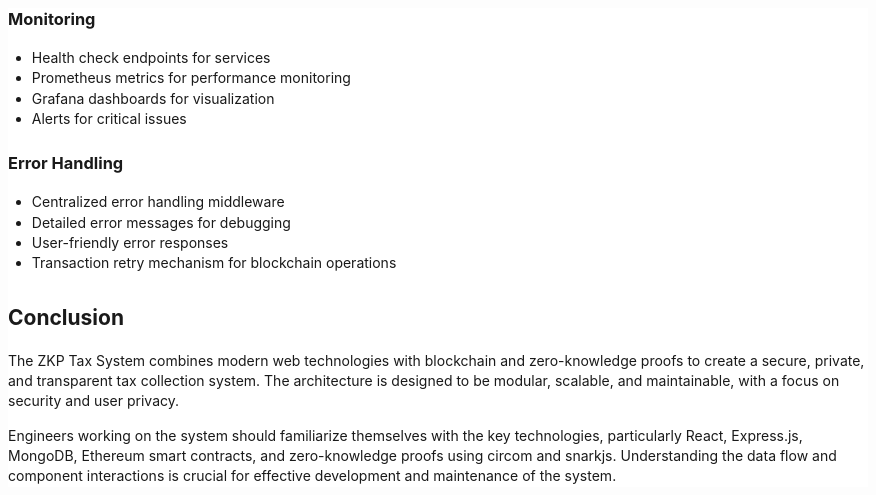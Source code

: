 ### Monitoring

- Health check endpoints for services
- Prometheus metrics for performance monitoring
- Grafana dashboards for visualization
- Alerts for critical issues

### Error Handling

- Centralized error handling middleware
- Detailed error messages for debugging
- User-friendly error responses
- Transaction retry mechanism for blockchain operations

## Conclusion

The ZKP Tax System combines modern web technologies with blockchain and zero-knowledge proofs to create a secure, private, and transparent tax collection system. The architecture is designed to be modular, scalable, and maintainable, with a focus on security and user privacy.

Engineers working on the system should familiarize themselves with the key technologies, particularly React, Express.js, MongoDB, Ethereum smart contracts, and zero-knowledge proofs using circom and snarkjs. Understanding the data flow and component interactions is crucial for effective development and maintenance of the system.
